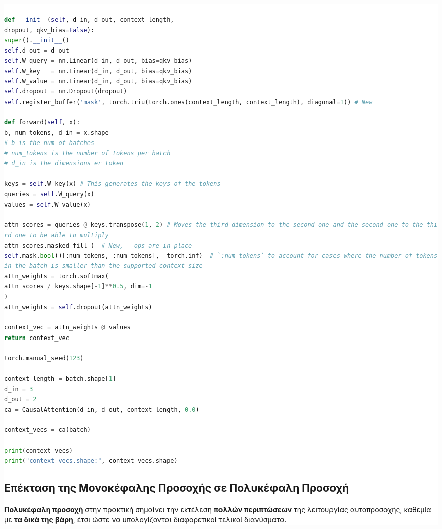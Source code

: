```python

def __init__(self, d_in, d_out, context_length,
dropout, qkv_bias=False):
super().__init__()
self.d_out = d_out
self.W_query = nn.Linear(d_in, d_out, bias=qkv_bias)
self.W_key   = nn.Linear(d_in, d_out, bias=qkv_bias)
self.W_value = nn.Linear(d_in, d_out, bias=qkv_bias)
self.dropout = nn.Dropout(dropout)
self.register_buffer('mask', torch.triu(torch.ones(context_length, context_length), diagonal=1)) # New

def forward(self, x):
b, num_tokens, d_in = x.shape
# b is the num of batches
# num_tokens is the number of tokens per batch
# d_in is the dimensions er token

keys = self.W_key(x) # This generates the keys of the tokens
queries = self.W_query(x)
values = self.W_value(x)

attn_scores = queries @ keys.transpose(1, 2) # Moves the third dimension to the second one and the second one to the third one to be able to multiply
attn_scores.masked_fill_(  # New, _ ops are in-place
self.mask.bool()[:num_tokens, :num_tokens], -torch.inf)  # `:num_tokens` to account for cases where the number of tokens in the batch is smaller than the supported context_size
attn_weights = torch.softmax(
attn_scores / keys.shape[-1]**0.5, dim=-1
)
attn_weights = self.dropout(attn_weights)

context_vec = attn_weights @ values
return context_vec

torch.manual_seed(123)

context_length = batch.shape[1]
d_in = 3
d_out = 2
ca = CausalAttention(d_in, d_out, context_length, 0.0)

context_vecs = ca(batch)

print(context_vecs)
print("context_vecs.shape:", context_vecs.shape)
```
## Επέκταση της Μονοκέφαλης Προσοχής σε Πολυκέφαλη Προσοχή

**Πολυκέφαλη προσοχή** στην πρακτική σημαίνει την εκτέλεση **πολλών περιπτώσεων** της λειτουργίας αυτοπροσοχής, καθεμία με **τα δικά της βάρη**, έτσι ώστε να υπολογίζονται διαφορετικοί τελικοί διανύσματα.
